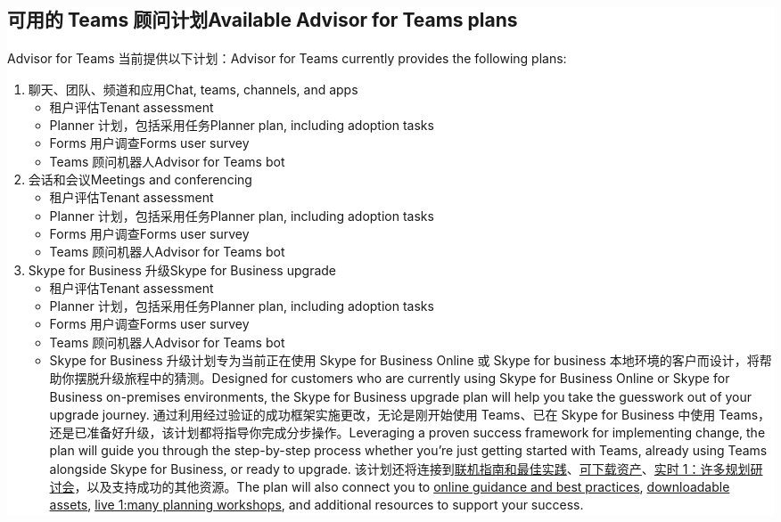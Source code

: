 ## <a name="available-advisor-for-teams-plans"></a><span data-ttu-id="5c751-126">可用的 Teams 顾问计划</span><span class="sxs-lookup"><span data-stu-id="5c751-126">Available Advisor for Teams plans</span></span>

<span data-ttu-id="5c751-127">Advisor for Teams 当前提供以下计划：</span><span class="sxs-lookup"><span data-stu-id="5c751-127">Advisor for Teams currently provides the following plans:</span></span>

1. <span data-ttu-id="5c751-128">聊天、团队、频道和应用</span><span class="sxs-lookup"><span data-stu-id="5c751-128">Chat, teams, channels, and apps</span></span>
    - <span data-ttu-id="5c751-129">租户评估</span><span class="sxs-lookup"><span data-stu-id="5c751-129">Tenant assessment</span></span>
    - <span data-ttu-id="5c751-130">Planner 计划，包括采用任务</span><span class="sxs-lookup"><span data-stu-id="5c751-130">Planner plan, including adoption tasks</span></span>
    - <span data-ttu-id="5c751-131">Forms 用户调查</span><span class="sxs-lookup"><span data-stu-id="5c751-131">Forms user survey</span></span>
    - <span data-ttu-id="5c751-132">Teams 顾问机器人</span><span class="sxs-lookup"><span data-stu-id="5c751-132">Advisor for Teams bot</span></span>
1. <span data-ttu-id="5c751-133">会话和会议</span><span class="sxs-lookup"><span data-stu-id="5c751-133">Meetings and conferencing</span></span>
    - <span data-ttu-id="5c751-134">租户评估</span><span class="sxs-lookup"><span data-stu-id="5c751-134">Tenant assessment</span></span>
    - <span data-ttu-id="5c751-135">Planner 计划，包括采用任务</span><span class="sxs-lookup"><span data-stu-id="5c751-135">Planner plan, including adoption tasks</span></span>
    - <span data-ttu-id="5c751-136">Forms 用户调查</span><span class="sxs-lookup"><span data-stu-id="5c751-136">Forms user survey</span></span>
    - <span data-ttu-id="5c751-137">Teams 顾问机器人</span><span class="sxs-lookup"><span data-stu-id="5c751-137">Advisor for Teams bot</span></span>
1. <span data-ttu-id="5c751-138">Skype for Business 升级</span><span class="sxs-lookup"><span data-stu-id="5c751-138">Skype for Business upgrade</span></span>
    - <span data-ttu-id="5c751-139">租户评估</span><span class="sxs-lookup"><span data-stu-id="5c751-139">Tenant assessment</span></span>
    - <span data-ttu-id="5c751-140">Planner 计划，包括采用任务</span><span class="sxs-lookup"><span data-stu-id="5c751-140">Planner plan, including adoption tasks</span></span>
    - <span data-ttu-id="5c751-141">Forms 用户调查</span><span class="sxs-lookup"><span data-stu-id="5c751-141">Forms user survey</span></span>
    - <span data-ttu-id="5c751-142">Teams 顾问机器人</span><span class="sxs-lookup"><span data-stu-id="5c751-142">Advisor for Teams bot</span></span>
    - <span data-ttu-id="5c751-143">Skype for Business 升级计划专为当前正在使用 Skype for Business Online 或 Skype for business 本地环境的客户而设计，将帮助你摆脱升级旅程中的猜测。</span><span class="sxs-lookup"><span data-stu-id="5c751-143">Designed for customers who are currently using Skype for Business Online or Skype for Business on-premises environments, the Skype for Business upgrade plan will help you take the guesswork out of your upgrade journey.</span></span> <span data-ttu-id="5c751-144">通过利用经过验证的成功框架实施更改，无论是刚开始使用 Teams、已在 Skype for Business 中使用 Teams，还是已准备好升级，该计划都将指导你完成分步操作。</span><span class="sxs-lookup"><span data-stu-id="5c751-144">Leveraging a proven success framework for implementing change, the plan will guide you through the step-by-step process whether you’re just getting started with Teams, already using Teams alongside Skype for Business, or ready to upgrade.</span></span> <span data-ttu-id="5c751-145">该计划还将连接到[联机指南和最佳实践](./upgrade-start-here.md)、[可下载资产](https://aka.ms/UpgradeSuccessKit)、[实时 1：许多规划研讨会](./upgrade-workshops-landing-page.yml)，以及支持成功的其他资源。</span><span class="sxs-lookup"><span data-stu-id="5c751-145">The plan will also connect you to [online guidance and best practices](./upgrade-start-here.md),  [downloadable assets](https://aka.ms/UpgradeSuccessKit), [live 1:many planning workshops](./upgrade-workshops-landing-page.yml), and additional resources to support your success.</span></span>
